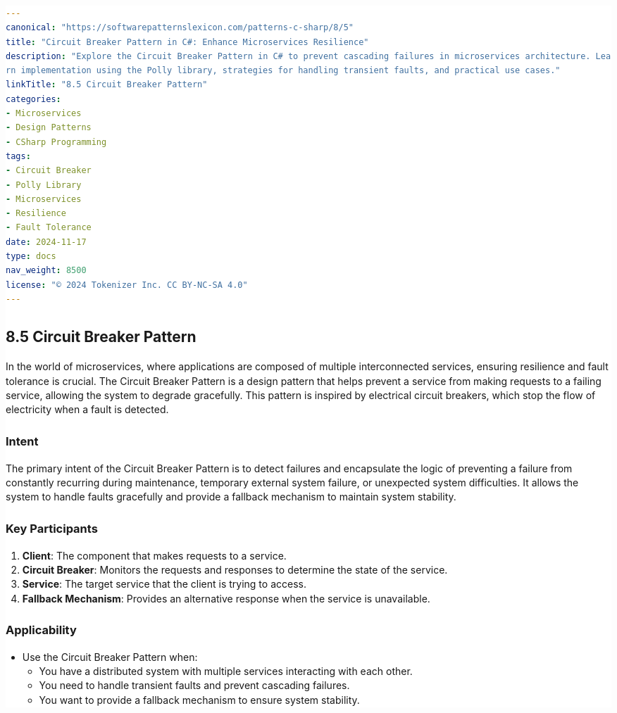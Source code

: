 ```yaml
---
canonical: "https://softwarepatternslexicon.com/patterns-c-sharp/8/5"
title: "Circuit Breaker Pattern in C#: Enhance Microservices Resilience"
description: "Explore the Circuit Breaker Pattern in C# to prevent cascading failures in microservices architecture. Learn implementation using the Polly library, strategies for handling transient faults, and practical use cases."
linkTitle: "8.5 Circuit Breaker Pattern"
categories:
- Microservices
- Design Patterns
- CSharp Programming
tags:
- Circuit Breaker
- Polly Library
- Microservices
- Resilience
- Fault Tolerance
date: 2024-11-17
type: docs
nav_weight: 8500
license: "© 2024 Tokenizer Inc. CC BY-NC-SA 4.0"
---
```


## 8.5 Circuit Breaker Pattern

In the world of microservices, where applications are composed of multiple interconnected services, ensuring resilience and fault tolerance is crucial. The Circuit Breaker Pattern is a design pattern that helps prevent a service from making requests to a failing service, allowing the system to degrade gracefully. This pattern is inspired by electrical circuit breakers, which stop the flow of electricity when a fault is detected.

### Intent

The primary intent of the Circuit Breaker Pattern is to detect failures and encapsulate the logic of preventing a failure from constantly recurring during maintenance, temporary external system failure, or unexpected system difficulties. It allows the system to handle faults gracefully and provide a fallback mechanism to maintain system stability.

### Key Participants

1. **Client**: The component that makes requests to a service.
2. **Circuit Breaker**: Monitors the requests and responses to determine the state of the service.
3. **Service**: The target service that the client is trying to access.
4. **Fallback Mechanism**: Provides an alternative response when the service is unavailable.

### Applicability

- Use the Circuit Breaker Pattern when:
  - You have a distributed system with multiple services interacting with each other.
  - You need to handle transient faults and prevent cascading failures.
  - You want to provide a fallback mechanism to ensure system stability.
